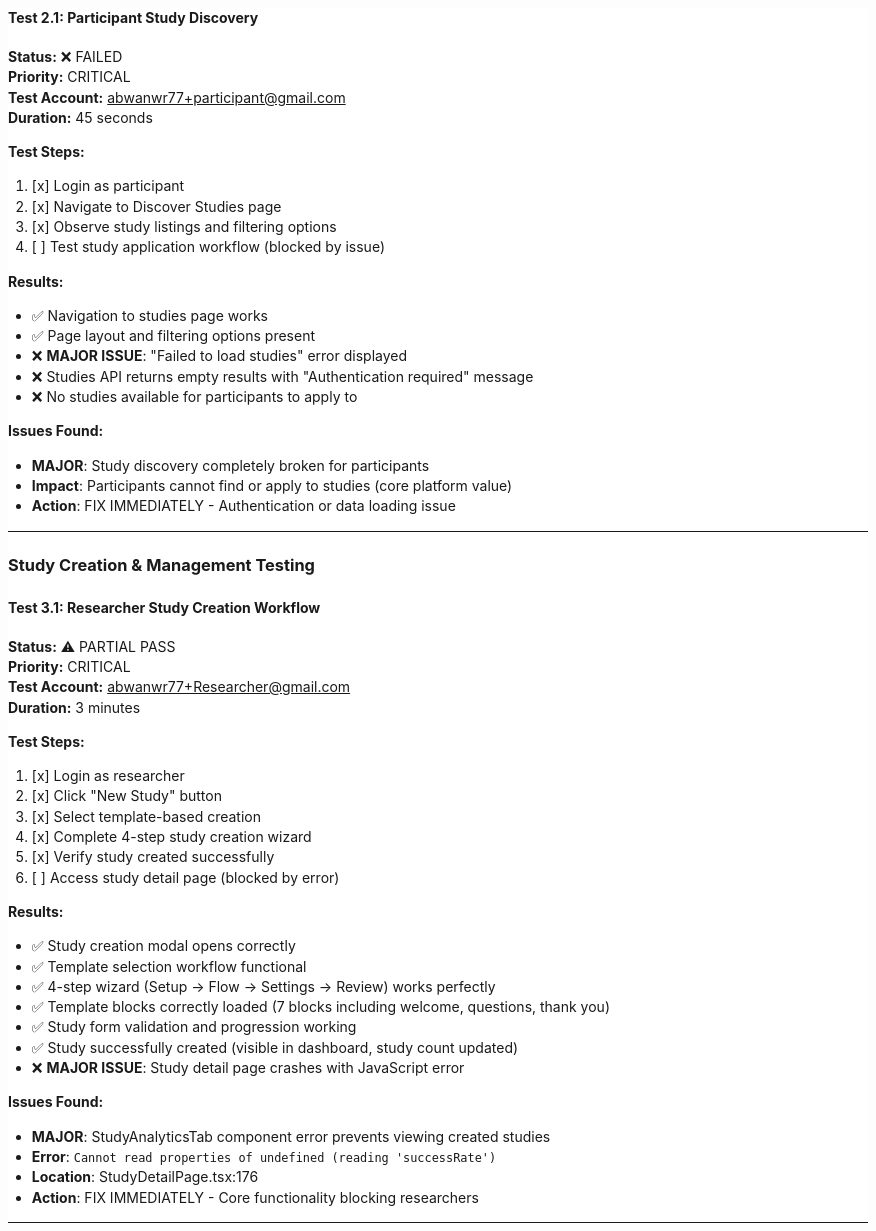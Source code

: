 #### **Test 2.1: Participant Study Discovery**
**Status:** ❌ FAILED  
**Priority:** CRITICAL  
**Test Account:** abwanwr77+participant@gmail.com  
**Duration:** 45 seconds

**Test Steps:**
1. [x] Login as participant
2. [x] Navigate to Discover Studies page
3. [x] Observe study listings and filtering options
4. [ ] Test study application workflow (blocked by issue)

**Results:**
- ✅ Navigation to studies page works
- ✅ Page layout and filtering options present
- ❌ **MAJOR ISSUE**: "Failed to load studies" error displayed
- ❌ Studies API returns empty results with "Authentication required" message
- ❌ No studies available for participants to apply to

**Issues Found:** 
- **MAJOR**: Study discovery completely broken for participants
- **Impact**: Participants cannot find or apply to studies (core platform value)
- **Action**: FIX IMMEDIATELY - Authentication or data loading issue

---

### Study Creation & Management Testing

#### **Test 3.1: Researcher Study Creation Workflow**
**Status:** ⚠️ PARTIAL PASS  
**Priority:** CRITICAL  
**Test Account:** abwanwr77+Researcher@gmail.com  
**Duration:** 3 minutes

**Test Steps:**
1. [x] Login as researcher
2. [x] Click "New Study" button
3. [x] Select template-based creation
4. [x] Complete 4-step study creation wizard
5. [x] Verify study created successfully
6. [ ] Access study detail page (blocked by error)

**Results:**
- ✅ Study creation modal opens correctly
- ✅ Template selection workflow functional
- ✅ 4-step wizard (Setup → Flow → Settings → Review) works perfectly
- ✅ Template blocks correctly loaded (7 blocks including welcome, questions, thank you)
- ✅ Study form validation and progression working
- ✅ Study successfully created (visible in dashboard, study count updated)
- ❌ **MAJOR ISSUE**: Study detail page crashes with JavaScript error

**Issues Found:**
- **MAJOR**: StudyAnalyticsTab component error prevents viewing created studies
- **Error**: `Cannot read properties of undefined (reading 'successRate')`
- **Location**: StudyDetailPage.tsx:176
- **Action**: FIX IMMEDIATELY - Core functionality blocking researchers

---